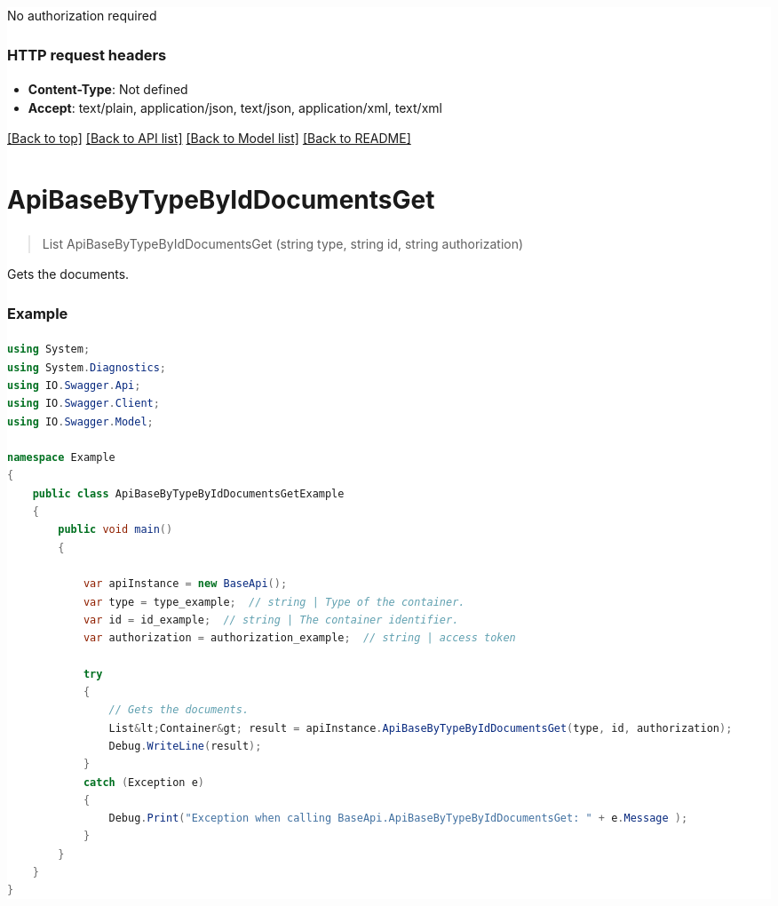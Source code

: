 No authorization required

### HTTP request headers

 - **Content-Type**: Not defined
 - **Accept**: text/plain, application/json, text/json, application/xml, text/xml

[[Back to top]](#) [[Back to API list]](../README.md#documentation-for-api-endpoints) [[Back to Model list]](../README.md#documentation-for-models) [[Back to README]](../README.md)

<a name="apibasebytypebyiddocumentsget"></a>
# **ApiBaseByTypeByIdDocumentsGet**
> List<Container> ApiBaseByTypeByIdDocumentsGet (string type, string id, string authorization)

Gets the documents.

### Example
```csharp
using System;
using System.Diagnostics;
using IO.Swagger.Api;
using IO.Swagger.Client;
using IO.Swagger.Model;

namespace Example
{
    public class ApiBaseByTypeByIdDocumentsGetExample
    {
        public void main()
        {
            
            var apiInstance = new BaseApi();
            var type = type_example;  // string | Type of the container.
            var id = id_example;  // string | The container identifier.
            var authorization = authorization_example;  // string | access token

            try
            {
                // Gets the documents.
                List&lt;Container&gt; result = apiInstance.ApiBaseByTypeByIdDocumentsGet(type, id, authorization);
                Debug.WriteLine(result);
            }
            catch (Exception e)
            {
                Debug.Print("Exception when calling BaseApi.ApiBaseByTypeByIdDocumentsGet: " + e.Message );
            }
        }
    }
}
```
